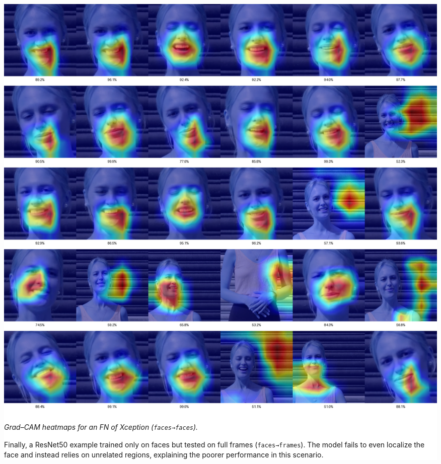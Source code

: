![Grad–CAM FN for Xception (faces→faces)](data/07_06__outside_talking_still_laughing__NMGYPBXE.mp4.png)

*Grad–CAM heatmaps for an FN of Xception (`faces→faces`).*

Finally, a ResNet50 example trained only on faces but tested on full frames (`faces→frames`). The model fails to even localize the face and instead relies on unrelated regions, explaining the poorer performance in this scenario.
